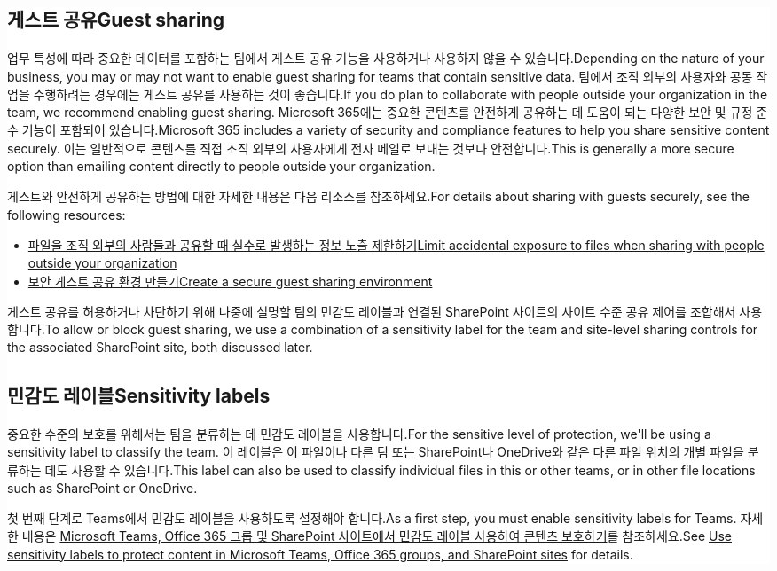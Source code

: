 ## <a name="guest-sharing"></a><span data-ttu-id="140f1-111">게스트 공유</span><span class="sxs-lookup"><span data-stu-id="140f1-111">Guest sharing</span></span>

<span data-ttu-id="140f1-112">업무 특성에 따라 중요한 데이터를 포함하는 팀에서 게스트 공유 기능을 사용하거나 사용하지 않을 수 있습니다.</span><span class="sxs-lookup"><span data-stu-id="140f1-112">Depending on the nature of your business, you may or may not want to enable guest sharing for teams that contain sensitive data.</span></span> <span data-ttu-id="140f1-113">팀에서 조직 외부의 사용자와 공동 작업을 수행하려는 경우에는 게스트 공유를 사용하는 것이 좋습니다.</span><span class="sxs-lookup"><span data-stu-id="140f1-113">If you do plan to collaborate with people outside your organization in the team, we recommend enabling guest sharing.</span></span> <span data-ttu-id="140f1-114">Microsoft 365에는 중요한 콘텐츠를 안전하게 공유하는 데 도움이 되는 다양한 보안 및 규정 준수 기능이 포함되어 있습니다.</span><span class="sxs-lookup"><span data-stu-id="140f1-114">Microsoft 365 includes a variety of security and compliance features to help you share sensitive content securely.</span></span> <span data-ttu-id="140f1-115">이는 일반적으로 콘텐츠를 직접 조직 외부의 사용자에게 전자 메일로 보내는 것보다 안전합니다.</span><span class="sxs-lookup"><span data-stu-id="140f1-115">This is generally a more secure option than emailing content directly to people outside your organization.</span></span>

<span data-ttu-id="140f1-116">게스트와 안전하게 공유하는 방법에 대한 자세한 내용은 다음 리소스를 참조하세요.</span><span class="sxs-lookup"><span data-stu-id="140f1-116">For details about sharing with guests securely, see the following resources:</span></span>

- [<span data-ttu-id="140f1-117">파일을 조직 외부의 사람들과 공유할 때 실수로 발생하는 정보 노출 제한하기</span><span class="sxs-lookup"><span data-stu-id="140f1-117">Limit accidental exposure to files when sharing with people outside your organization</span></span>](https://docs.microsoft.com/microsoft-365/solutions/share-limit-accidental-exposure)
- [<span data-ttu-id="140f1-118">보안 게스트 공유 환경 만들기</span><span class="sxs-lookup"><span data-stu-id="140f1-118">Create a secure guest sharing environment</span></span>](https://docs.microsoft.com/microsoft-365/solutions/create-secure-guest-sharing-environment)

<span data-ttu-id="140f1-119">게스트 공유를 허용하거나 차단하기 위해 나중에 설명할 팀의 민감도 레이블과 연결된 SharePoint 사이트의 사이트 수준 공유 제어를 조합해서 사용합니다.</span><span class="sxs-lookup"><span data-stu-id="140f1-119">To allow or block guest sharing, we use a combination of a sensitivity label for the team and site-level sharing controls for the associated SharePoint site, both discussed later.</span></span>

## <a name="sensitivity-labels"></a><span data-ttu-id="140f1-120">민감도 레이블</span><span class="sxs-lookup"><span data-stu-id="140f1-120">Sensitivity labels</span></span>

<span data-ttu-id="140f1-121">중요한 수준의 보호를 위해서는 팀을 분류하는 데 민감도 레이블을 사용합니다.</span><span class="sxs-lookup"><span data-stu-id="140f1-121">For the sensitive level of protection, we'll be using a sensitivity label to classify the team.</span></span> <span data-ttu-id="140f1-122">이 레이블은 이 파일이나 다른 팀 또는 SharePoint나 OneDrive와 같은 다른 파일 위치의 개별 파일을 분류하는 데도 사용할 수 있습니다.</span><span class="sxs-lookup"><span data-stu-id="140f1-122">This label can also be used to classify individual files in this or other teams, or in other file locations such as SharePoint or OneDrive.</span></span> 

<span data-ttu-id="140f1-123">첫 번째 단계로 Teams에서 민감도 레이블을 사용하도록 설정해야 합니다.</span><span class="sxs-lookup"><span data-stu-id="140f1-123">As a first step, you must enable sensitivity labels for Teams.</span></span> <span data-ttu-id="140f1-124">자세한 내용은 [Microsoft Teams, Office 365 그룹 및 SharePoint 사이트에서 민감도 레이블 사용하여 콘텐츠 보호하기](https://docs.microsoft.com/microsoft-365/compliance/sensitivity-labels-teams-groups-sites)를 참조하세요.</span><span class="sxs-lookup"><span data-stu-id="140f1-124">See [Use sensitivity labels to protect content in Microsoft Teams, Office 365 groups, and SharePoint sites](https://docs.microsoft.com/microsoft-365/compliance/sensitivity-labels-teams-groups-sites) for details.</span></span>
